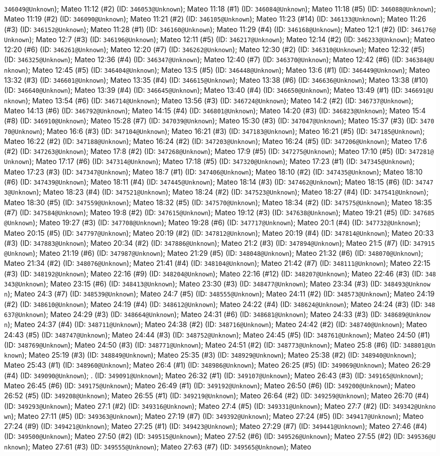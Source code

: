 `346049@Unknown`); Mateo 11:12 (#2) (ID: `346053@Unknown`); Mateo 11:18 (#1) (ID: `346084@Unknown`); Mateo 11:18 (#5) (ID: `346088@Unknown`); Mateo 11:19 (#2) (ID: `346090@Unknown`); Mateo 11:21 (#2) (ID: `346105@Unknown`); Mateo 11:23 (#14) (ID: `346133@Unknown`); Mateo 11:26 (#3) (ID: `346152@Unknown`); Mateo 11:28 (#1) (ID: `346160@Unknown`); Mateo 11:29 (#4) (ID: `346168@Unknown`); Mateo 12:1 (#2) (ID: `346176@Unknown`); Mateo 12:7 (#3) (ID: `346196@Unknown`); Mateo 12:11 (#5) (ID: `346217@Unknown`); Mateo 12:14 (#2) (ID: `346233@Unknown`); Mateo 12:20 (#6) (ID: `346261@Unknown`); Mateo 12:20 (#7) (ID: `346262@Unknown`); Mateo 12:30 (#2) (ID: `346310@Unknown`); Mateo 12:32 (#5) (ID: `346325@Unknown`); Mateo 12:36 (#4) (ID: `346347@Unknown`); Mateo 12:40 (#7) (ID: `346370@Unknown`); Mateo 12:42 (#6) (ID: `346384@Unknown`); Mateo 12:45 (#5) (ID: `346404@Unknown`); Mateo 13:5 (#5) (ID: `346448@Unknown`); Mateo 13:6 (#1) (ID: `346449@Unknown`); Mateo 13:32 (#3) (ID: `346601@Unknown`); Mateo 13:35 (#4) (ID: `346615@Unknown`); Mateo 13:38 (#6) (ID: `346636@Unknown`); Mateo 13:38 (#10) (ID: `346640@Unknown`); Mateo 13:39 (#4) (ID: `346645@Unknown`); Mateo 13:40 (#4) (ID: `346650@Unknown`); Mateo 13:49 (#1) (ID: `346691@Unknown`); Mateo 13:54 (#6) (ID: `346714@Unknown`); Mateo 13:56 (#3) (ID: `346724@Unknown`); Mateo 14:2 (#2) (ID: `346737@Unknown`); Mateo 14:13 (#6) (ID: `346792@Unknown`); Mateo 14:15 (#4) (ID: `346801@Unknown`); Mateo 14:20 (#3) (ID: `346823@Unknown`); Mateo 15:4 (#8) (ID: `346910@Unknown`); Mateo 15:28 (#7) (ID: `347039@Unknown`); Mateo 15:30 (#3) (ID: `347047@Unknown`); Mateo 15:37 (#3) (ID: `347070@Unknown`); Mateo 16:6 (#3) (ID: `347104@Unknown`); Mateo 16:21 (#3) (ID: `347183@Unknown`); Mateo 16:21 (#5) (ID: `347185@Unknown`); Mateo 16:22 (#2) (ID: `347188@Unknown`); Mateo 16:24 (#2) (ID: `347203@Unknown`); Mateo 16:24 (#5) (ID: `347206@Unknown`); Mateo 17:6 (#2) (ID: `347263@Unknown`); Mateo 17:8 (#2) (ID: `347268@Unknown`); Mateo 17:9 (#5) (ID: `347275@Unknown`); Mateo 17:10 (#5) (ID: `347281@Unknown`); Mateo 17:17 (#6) (ID: `347314@Unknown`); Mateo 17:18 (#5) (ID: `347320@Unknown`); Mateo 17:23 (#1) (ID: `347345@Unknown`); Mateo 17:23 (#3) (ID: `347347@Unknown`); Mateo 18:7 (#1) (ID: `347406@Unknown`); Mateo 18:10 (#2) (ID: `347435@Unknown`); Mateo 18:10 (#6) (ID: `347439@Unknown`); Mateo 18:11 (#4) (ID: `347445@Unknown`); Mateo 18:14 (#3) (ID: `347462@Unknown`); Mateo 18:15 (#6) (ID: `347473@Unknown`); Mateo 18:23 (#4) (ID: `347521@Unknown`); Mateo 18:24 (#2) (ID: `347523@Unknown`); Mateo 18:27 (#4) (ID: `347541@Unknown`); Mateo 18:30 (#5) (ID: `347559@Unknown`); Mateo 18:32 (#5) (ID: `347570@Unknown`); Mateo 18:34 (#2) (ID: `347575@Unknown`); Mateo 18:35 (#7) (ID: `347584@Unknown`); Mateo 19:8 (#2) (ID: `347615@Unknown`); Mateo 19:12 (#3) (ID: `347638@Unknown`); Mateo 19:21 (#5) (ID: `347685@Unknown`); Mateo 19:27 (#3) (ID: `347708@Unknown`); Mateo 19:28 (#6) (ID: `347717@Unknown`); Mateo 20:1 (#4) (ID: `347732@Unknown`); Mateo 20:15 (#5) (ID: `347797@Unknown`); Mateo 20:19 (#2) (ID: `347812@Unknown`); Mateo 20:19 (#4) (ID: `347814@Unknown`); Mateo 20:33 (#3) (ID: `347883@Unknown`); Mateo 20:34 (#2) (ID: `347886@Unknown`); Mateo 21:2 (#3) (ID: `347894@Unknown`); Mateo 21:5 (#7) (ID: `347915@Unknown`); Mateo 21:19 (#6) (ID: `347987@Unknown`); Mateo 21:29 (#5) (ID: `348048@Unknown`); Mateo 21:32 (#6) (ID: `348070@Unknown`); Mateo 21:34 (#2) (ID: `348076@Unknown`); Mateo 21:41 (#4) (ID: `348104@Unknown`); Mateo 21:42 (#7) (ID: `348111@Unknown`); Mateo 22:15 (#3) (ID: `348192@Unknown`); Mateo 22:16 (#9) (ID: `348204@Unknown`); Mateo 22:16 (#12) (ID: `348207@Unknown`); Mateo 22:46 (#3) (ID: `348343@Unknown`); Mateo 23:15 (#6) (ID: `348413@Unknown`); Mateo 23:30 (#3) (ID: `348477@Unknown`); Mateo 23:34 (#3) (ID: `348493@Unknown`); Mateo 24:3 (#7) (ID: `348539@Unknown`); Mateo 24:7 (#5) (ID: `348555@Unknown`); Mateo 24:11 (#2) (ID: `348573@Unknown`); Mateo 24:19 (#2) (ID: `348610@Unknown`); Mateo 24:19 (#4) (ID: `348612@Unknown`); Mateo 24:22 (#4) (ID: `348624@Unknown`); Mateo 24:24 (#3) (ID: `348637@Unknown`); Mateo 24:29 (#3) (ID: `348664@Unknown`); Mateo 24:31 (#6) (ID: `348681@Unknown`); Mateo 24:33 (#3) (ID: `348689@Unknown`); Mateo 24:37 (#4) (ID: `348711@Unknown`); Mateo 24:38 (#2) (ID: `348716@Unknown`); Mateo 24:42 (#2) (ID: `348740@Unknown`); Mateo 24:43 (#5) (ID: `348747@Unknown`); Mateo 24:44 (#3) (ID: `348752@Unknown`); Mateo 24:45 (#5) (ID: `348761@Unknown`); Mateo 24:50 (#1) (ID: `348769@Unknown`); Mateo 24:50 (#3) (ID: `348771@Unknown`); Mateo 24:51 (#2) (ID: `348773@Unknown`); Mateo 25:8 (#6) (ID: `348801@Unknown`); Mateo 25:19 (#3) (ID: `348849@Unknown`); Mateo 25:35 (#3) (ID: `348929@Unknown`); Mateo 25:38 (#2) (ID: `348940@Unknown`); Mateo 25:43 (#1) (ID: `348960@Unknown`); Mateo 26:4 (#1) (ID: `348986@Unknown`); Mateo 26:25 (#5) (ID: `349069@Unknown`); Mateo 26:29 (#4) (ID: `349090@Unknown`); . (ID: `349091@Unknown`); Mateo 26:32 (#1) (ID: `349107@Unknown`); Mateo 26:43 (#3) (ID: `349165@Unknown`); Mateo 26:45 (#6) (ID: `349175@Unknown`); Mateo 26:49 (#1) (ID: `349192@Unknown`); Mateo 26:50 (#6) (ID: `349200@Unknown`); Mateo 26:52 (#5) (ID: `349208@Unknown`); Mateo 26:55 (#1) (ID: `349219@Unknown`); Mateo 26:64 (#2) (ID: `349259@Unknown`); Mateo 26:70 (#4) (ID: `349293@Unknown`); Mateo 27:1 (#2) (ID: `349316@Unknown`); Mateo 27:4 (#5) (ID: `349331@Unknown`); Mateo 27:7 (#2) (ID: `349342@Unknown`); Mateo 27:11 (#5) (ID: `349363@Unknown`); Mateo 27:19 (#7) (ID: `349392@Unknown`); Mateo 27:24 (#5) (ID: `349417@Unknown`); Mateo 27:24 (#9) (ID: `349421@Unknown`); Mateo 27:25 (#1) (ID: `349423@Unknown`); Mateo 27:29 (#7) (ID: `349441@Unknown`); Mateo 27:46 (#4) (ID: `349500@Unknown`); Mateo 27:50 (#2) (ID: `349515@Unknown`); Mateo 27:52 (#6) (ID: `349526@Unknown`); Mateo 27:55 (#2) (ID: `349536@Unknown`); Mateo 27:61 (#3) (ID: `349555@Unknown`); Mateo 27:63 (#7) (ID: `349565@Unknown`); Mateo